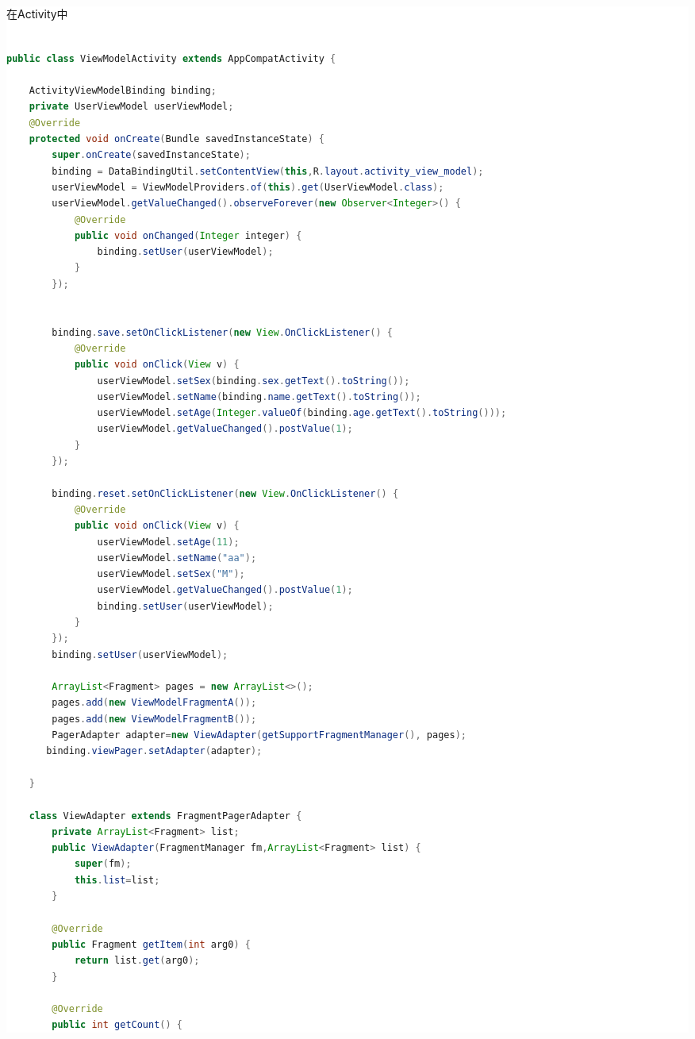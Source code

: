 在Activity中
``` java

public class ViewModelActivity extends AppCompatActivity {

    ActivityViewModelBinding binding;
    private UserViewModel userViewModel;
    @Override
    protected void onCreate(Bundle savedInstanceState) {
        super.onCreate(savedInstanceState);
        binding = DataBindingUtil.setContentView(this,R.layout.activity_view_model);
        userViewModel = ViewModelProviders.of(this).get(UserViewModel.class);
        userViewModel.getValueChanged().observeForever(new Observer<Integer>() {
            @Override
            public void onChanged(Integer integer) {
                binding.setUser(userViewModel);
            }
        });


        binding.save.setOnClickListener(new View.OnClickListener() {
            @Override
            public void onClick(View v) {
                userViewModel.setSex(binding.sex.getText().toString());
                userViewModel.setName(binding.name.getText().toString());
                userViewModel.setAge(Integer.valueOf(binding.age.getText().toString()));
                userViewModel.getValueChanged().postValue(1);
            }
        });

        binding.reset.setOnClickListener(new View.OnClickListener() {
            @Override
            public void onClick(View v) {
                userViewModel.setAge(11);
                userViewModel.setName("aa");
                userViewModel.setSex("M");
                userViewModel.getValueChanged().postValue(1);
                binding.setUser(userViewModel);
            }
        });
        binding.setUser(userViewModel);

        ArrayList<Fragment> pages = new ArrayList<>();
        pages.add(new ViewModelFragmentA());
        pages.add(new ViewModelFragmentB());
        PagerAdapter adapter=new ViewAdapter(getSupportFragmentManager(), pages);
       binding.viewPager.setAdapter(adapter);

    }

    class ViewAdapter extends FragmentPagerAdapter {
        private ArrayList<Fragment> list;
        public ViewAdapter(FragmentManager fm,ArrayList<Fragment> list) {
            super(fm);
            this.list=list;
        }

        @Override
        public Fragment getItem(int arg0) {
            return list.get(arg0);
        }

        @Override
        public int getCount() {
```